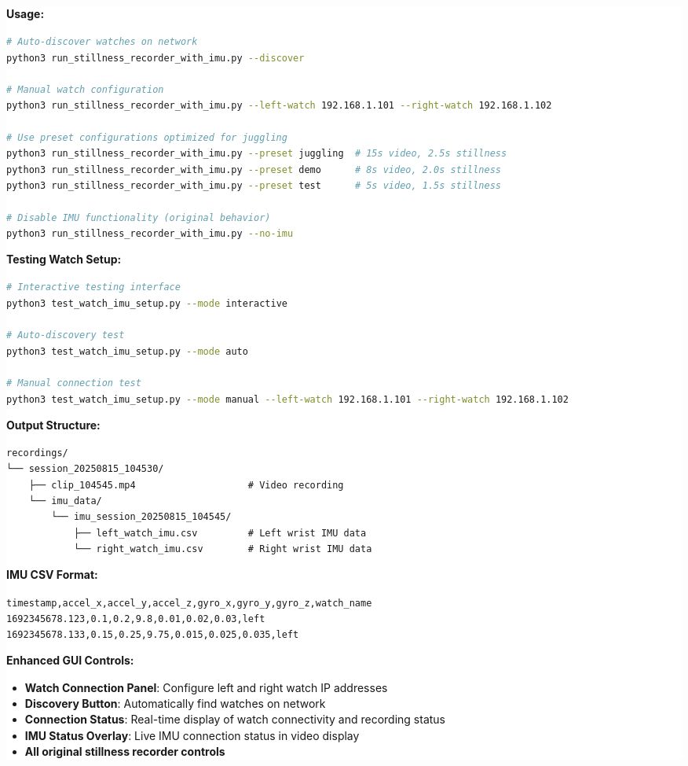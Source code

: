 **Usage:**
```bash
# Auto-discover watches on network
python3 run_stillness_recorder_with_imu.py --discover

# Manual watch configuration
python3 run_stillness_recorder_with_imu.py --left-watch 192.168.1.101 --right-watch 192.168.1.102

# Use preset configurations optimized for juggling
python3 run_stillness_recorder_with_imu.py --preset juggling  # 15s video, 2.5s stillness
python3 run_stillness_recorder_with_imu.py --preset demo      # 8s video, 2.0s stillness
python3 run_stillness_recorder_with_imu.py --preset test      # 5s video, 1.5s stillness

# Disable IMU functionality (original behavior)
python3 run_stillness_recorder_with_imu.py --no-imu
```

**Testing Watch Setup:**
```bash
# Interactive testing interface
python3 test_watch_imu_setup.py --mode interactive

# Auto-discovery test
python3 test_watch_imu_setup.py --mode auto

# Manual connection test
python3 test_watch_imu_setup.py --mode manual --left-watch 192.168.1.101 --right-watch 192.168.1.102
```

**Output Structure:**
```
recordings/
└── session_20250815_104530/
    ├── clip_104545.mp4                    # Video recording
    └── imu_data/
        └── imu_session_20250815_104545/
            ├── left_watch_imu.csv         # Left wrist IMU data
            └── right_watch_imu.csv        # Right wrist IMU data
```

**IMU CSV Format:**
```csv
timestamp,accel_x,accel_y,accel_z,gyro_x,gyro_y,gyro_z,watch_name
1692345678.123,0.1,0.2,9.8,0.01,0.02,0.03,left
1692345678.133,0.15,0.25,9.75,0.015,0.025,0.035,left
```

**Enhanced GUI Controls:**
- **Watch Connection Panel**: Configure left and right watch IP addresses
- **Discovery Button**: Automatically find watches on network
- **Connection Status**: Real-time display of watch connectivity and recording status
- **IMU Status Overlay**: Live IMU connection status in video display
- **All original stillness recorder controls**
